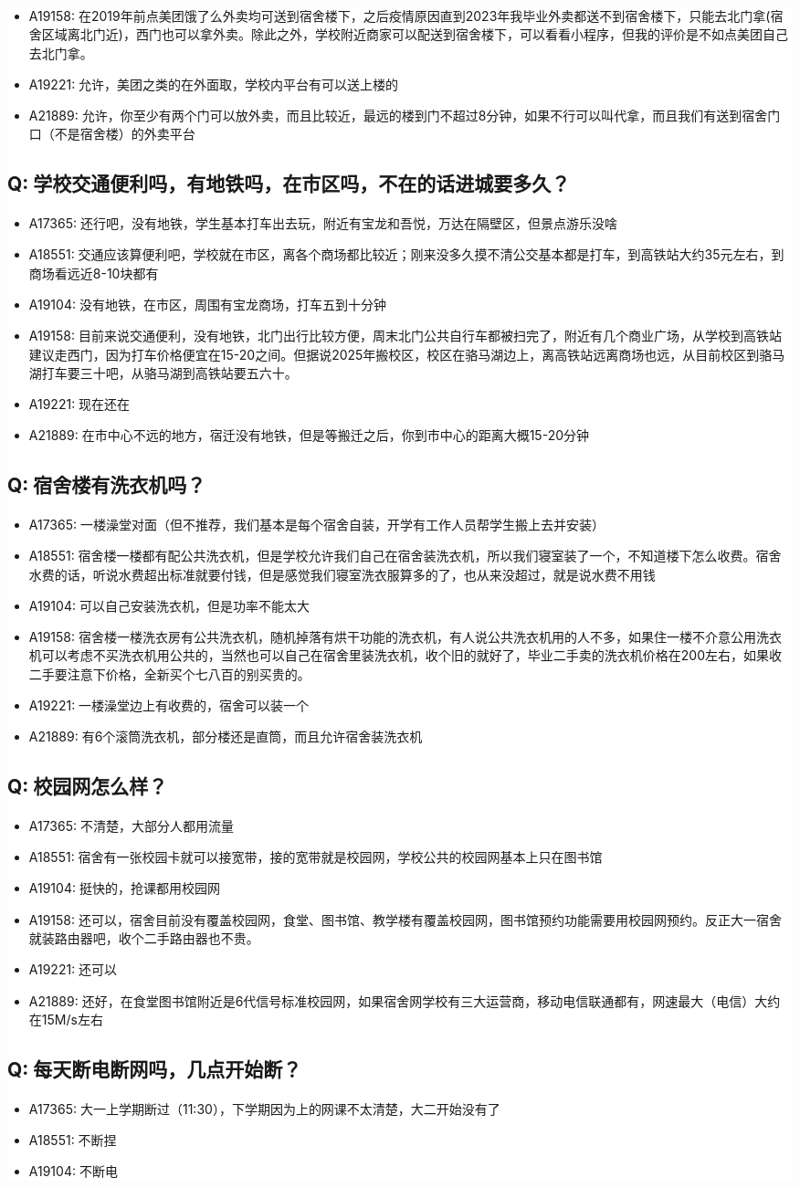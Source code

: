 - A19158: 在2019年前点美团饿了么外卖均可送到宿舍楼下，之后疫情原因直到2023年我毕业外卖都送不到宿舍楼下，只能去北门拿(宿舍区域离北门近)，西门也可以拿外卖。除此之外，学校附近商家可以配送到宿舍楼下，可以看看小程序，但我的评价是不如点美团自己去北门拿。

- A19221: 允许，美团之类的在外面取，学校内平台有可以送上楼的

- A21889: 允许，你至少有两个门可以放外卖，而且比较近，最远的楼到门不超过8分钟，如果不行可以叫代拿，而且我们有送到宿舍门口（不是宿舍楼）的外卖平台

## Q: 学校交通便利吗，有地铁吗，在市区吗，不在的话进城要多久？

- A17365: 还行吧，没有地铁，学生基本打车出去玩，附近有宝龙和吾悦，万达在隔壁区，但景点游乐没啥

- A18551: 交通应该算便利吧，学校就在市区，离各个商场都比较近；刚来没多久摸不清公交基本都是打车，到高铁站大约35元左右，到商场看远近8-10块都有

- A19104: 没有地铁，在市区，周围有宝龙商场，打车五到十分钟

- A19158: 目前来说交通便利，没有地铁，北门出行比较方便，周末北门公共自行车都被扫完了，附近有几个商业广场，从学校到高铁站建议走西门，因为打车价格便宜在15-20之间。但据说2025年搬校区，校区在骆马湖边上，离高铁站远离商场也远，从目前校区到骆马湖打车要三十吧，从骆马湖到高铁站要五六十。

- A19221: 现在还在

- A21889: 在市中心不远的地方，宿迁没有地铁，但是等搬迁之后，你到市中心的距离大概15-20分钟

## Q: 宿舍楼有洗衣机吗？

- A17365: 一楼澡堂对面（但不推荐，我们基本是每个宿舍自装，开学有工作人员帮学生搬上去并安装）

- A18551: 宿舍楼一楼都有配公共洗衣机，但是学校允许我们自己在宿舍装洗衣机，所以我们寝室装了一个，不知道楼下怎么收费。宿舍水费的话，听说水费超出标准就要付钱，但是感觉我们寝室洗衣服算多的了，也从来没超过，就是说水费不用钱

- A19104: 可以自己安装洗衣机，但是功率不能太大

- A19158: 宿舍楼一楼洗衣房有公共洗衣机，随机掉落有烘干功能的洗衣机，有人说公共洗衣机用的人不多，如果住一楼不介意公用洗衣机可以考虑不买洗衣机用公共的，当然也可以自己在宿舍里装洗衣机，收个旧的就好了，毕业二手卖的洗衣机价格在200左右，如果收二手要注意下价格，全新买个七八百的别买贵的。

- A19221: 一楼澡堂边上有收费的，宿舍可以装一个

- A21889: 有6个滚筒洗衣机，部分楼还是直筒，而且允许宿舍装洗衣机

## Q: 校园网怎么样？

- A17365: 不清楚，大部分人都用流量

- A18551: 宿舍有一张校园卡就可以接宽带，接的宽带就是校园网，学校公共的校园网基本上只在图书馆

- A19104: 挺快的，抢课都用校园网

- A19158: 还可以，宿舍目前没有覆盖校园网，食堂、图书馆、教学楼有覆盖校园网，图书馆预约功能需要用校园网预约。反正大一宿舍就装路由器吧，收个二手路由器也不贵。

- A19221: 还可以

- A21889: 还好，在食堂图书馆附近是6代信号标准校园网，如果宿舍网学校有三大运营商，移动电信联通都有，网速最大（电信）大约在15M/s左右

## Q: 每天断电断网吗，几点开始断？

- A17365: 大一上学期断过（11:30），下学期因为上的网课不太清楚，大二开始没有了

- A18551: 不断捏

- A19104: 不断电
